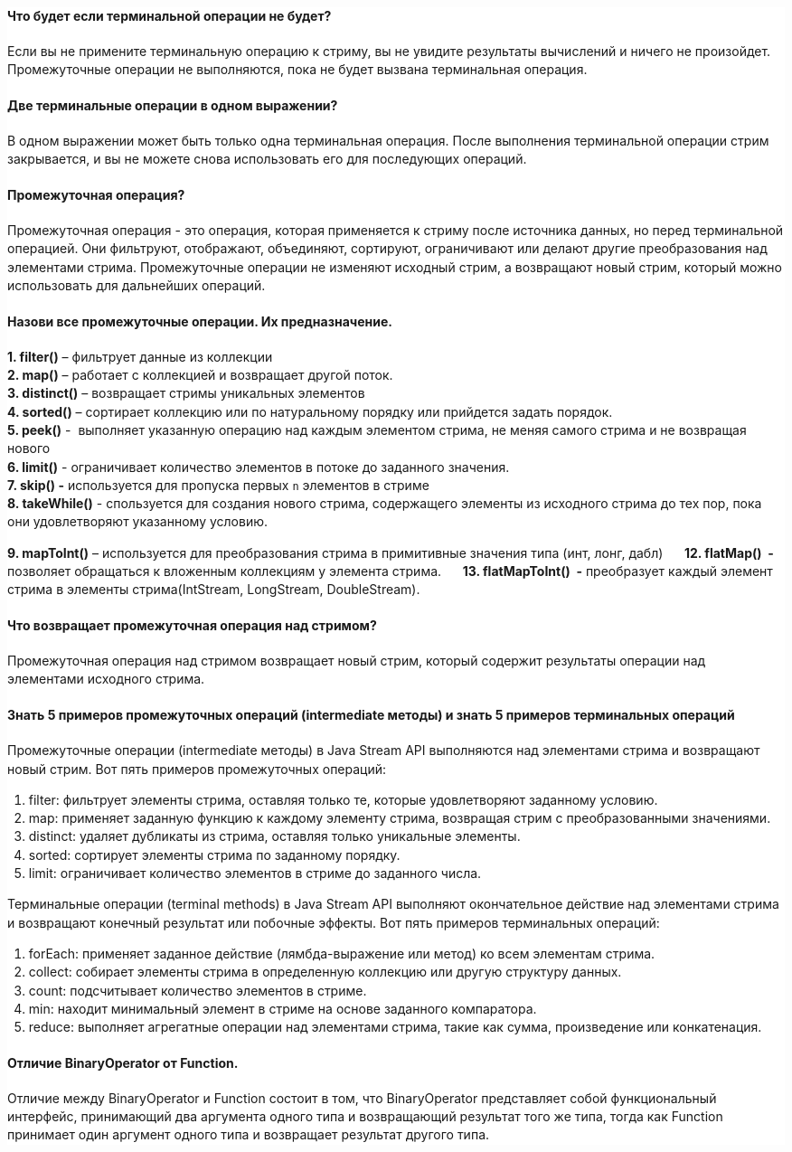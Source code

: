 #### Что будет если терминальной операции не будет?
Если вы не примените терминальную операцию к стриму, вы не увидите результаты вычислений и ничего не произойдет. Промежуточные операции не выполняются, пока не будет вызвана терминальная операция.

#### Две терминальные операции в одном выражении? 
В одном выражении может быть только одна терминальная операция. После выполнения терминальной операции стрим закрывается, и вы не можете снова использовать его для последующих операций.

#### Промежуточная операция?
Промежуточная операция - это операция, которая применяется к стриму после источника данных, но перед терминальной операцией. Они фильтруют, отображают, объединяют, сортируют, ограничивают или делают другие преобразования над элементами стрима. Промежуточные операции не изменяют исходный стрим, а возвращают новый стрим, который можно использовать для дальнейших операций.

#### Назови все промежуточные операции. Их предназначение.
**1. filter()** – фильтрует данные из коллекции  
**2. map()** – работает с коллекцией и возвращает другой поток.  
**3. distinct()** – возвращает стримы уникальных элементов  
**4. sorted()** – сортирает коллекцию или по натуральному порядку или прийдется задать порядок.  
**5. peek()** -  выполняет указанную операцию над каждым элементом стрима, не меняя самого стрима и не возвращая нового  
**6. limit()** - ограничивает количество элементов в потоке до заданного значения.  
**7. skip() -** используется для пропуска первых `n` элементов в стриме  
**8. takeWhile()** - спользуется для создания нового стрима, содержащего элементы из исходного стрима до тех пор, пока они удовлетворяют указанному условию.

**9. mapToInt()** – используется для преобразования стрима в примитивные значения типа (инт, лонг, дабл)      **12. flatMap()  -** позволяет обращаться к вложенным коллекциям у элемента стрима.      **13. flatMapToInt()  -** преобразует каждый элемент стрима в элементы стрима(IntStream, LongStream, DoubleStream).

#### Что возвращает промежуточная операция над стримом?
Промежуточная операция над стримом возвращает новый стрим, который содержит результаты операции над элементами исходного стрима.

#### Знать 5 примеров промежуточных операций (intermediate методы) и знать 5 примеров терминальных операций 
Промежуточные операции (intermediate методы) в Java Stream API выполняются над элементами стрима и возвращают новый стрим. Вот пять примеров промежуточных операций:

1. filter: фильтрует элементы стрима, оставляя только те, которые удовлетворяют заданному условию.
2. map: применяет заданную функцию к каждому элементу стрима, возвращая стрим с преобразованными значениями.
3. distinct: удаляет дубликаты из стрима, оставляя только уникальные элементы.
4. sorted: сортирует элементы стрима по заданному порядку.
5. limit: ограничивает количество элементов в стриме до заданного числа.

Терминальные операции (terminal methods) в Java Stream API выполняют окончательное действие над элементами стрима и возвращают конечный результат или побочные эффекты. Вот пять примеров терминальных операций:

1. forEach: применяет заданное действие (лямбда-выражение или метод) ко всем элементам стрима.
2. collect: собирает элементы стрима в определенную коллекцию или другую структуру данных.
3. count: подсчитывает количество элементов в стриме.
4. min: находит минимальный элемент в стриме на основе заданного компаратора.
5. reduce: выполняет агрегатные операции над элементами стрима, такие как сумма, произведение или конкатенация.
#### Отличие BinaryOperator от Function. 
Отличие между BinaryOperator и Function состоит в том, что BinaryOperator представляет собой функциональный интерфейс, принимающий два аргумента одного типа и возвращающий результат того же типа, тогда как Function принимает один аргумент одного типа и возвращает результат другого типа.
